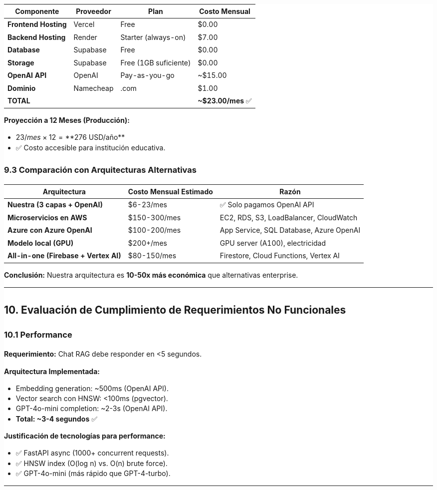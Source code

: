| Componente | Proveedor | Plan | Costo Mensual |
|------------|-----------|------|---------------|
| **Frontend Hosting** | Vercel | Free | $0.00 |
| **Backend Hosting** | Render | Starter (always-on) | $7.00 |
| **Database** | Supabase | Free | $0.00 |
| **Storage** | Supabase | Free (1GB suficiente) | $0.00 |
| **OpenAI API** | OpenAI | Pay-as-you-go | ~$15.00 |
| **Dominio** | Namecheap | .com | $1.00 |
| **TOTAL** | | | **~$23.00/mes** ✅ |

**Proyección a 12 Meses (Producción):**
- $23/mes × 12 = **$276 USD/año**
- ✅ Costo accesible para institución educativa.

### 9.3 Comparación con Arquitecturas Alternativas

| Arquitectura | Costo Mensual Estimado | Razón |
|--------------|------------------------|-------|
| **Nuestra (3 capas + OpenAI)** | $6-23/mes | ✅ Solo pagamos OpenAI API |
| **Microservicios en AWS** | $150-300/mes | EC2, RDS, S3, LoadBalancer, CloudWatch |
| **Azure con Azure OpenAI** | $100-200/mes | App Service, SQL Database, Azure OpenAI |
| **Modelo local (GPU)** | $200+/mes | GPU server (A100), electricidad |
| **All-in-one (Firebase + Vertex AI)** | $80-150/mes | Firestore, Cloud Functions, Vertex AI |

**Conclusión:** Nuestra arquitectura es **10-50x más económica** que alternativas enterprise.

---

## 10. Evaluación de Cumplimiento de Requerimientos No Funcionales

### 10.1 Performance

**Requerimiento:** Chat RAG debe responder en <5 segundos.

**Arquitectura Implementada:**
- Embedding generation: ~500ms (OpenAI API).
- Vector search con HNSW: <100ms (pgvector).
- GPT-4o-mini completion: ~2-3s (OpenAI API).
- **Total: ~3-4 segundos** ✅

**Justificación de tecnologías para performance:**
- ✅ FastAPI async (1000+ concurrent requests).
- ✅ HNSW index (O(log n) vs. O(n) brute force).
- ✅ GPT-4o-mini (más rápido que GPT-4-turbo).

---